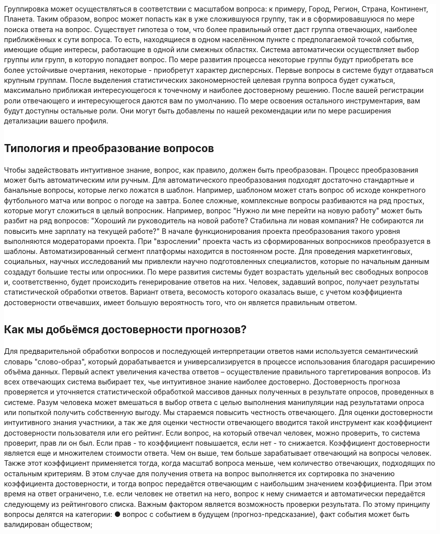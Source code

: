 Группировка может осуществляться в соответствии с масштабом вопроса: к примеру, Город, Регион, Страна, Континент, Планета.
Таким образом, вопрос может попасть как в уже сложившуюся группу, так и в сформировавшуюся по мере поиска ответа на вопрос. Существует гипотеза о том, что более правильный ответ даст группа отвечающих, наиболее приближённых к сути вопроса. То есть, находящиеся в одном населённом пункте с предполагаемой точкой события, имеющие общие интересы, работающие в одной или смежных областях. Система автоматически осуществляет выбор группы или групп, в которую попадает вопрос.
По мере развития процесса некоторые группы будут приобретать все более устойчивые очертания, некоторые - приобретут характер дисперсных. 
Первые вопросы в системе будут отдаваться крупным группам. После выделения статистических закономерностей целевая группа вопроса будет сужаться, максимально приближая интересующегося к точечному и наиболее достоверному решению.
После вашей регистрации роли отвечающего и интересующегося даются вам по умолчанию. 
По мере освоения остального инструментария, вам будут доступны остальные роли. Они могут быть добавлены по нашей рекомендации или по мере расширения детализации вашего профиля. 

Типология и преобразование вопросов
---
Чтобы задействовать интуитивное знание, вопрос, как правило, должен быть преобразован. Процесс преобразования может быть автоматическим или ручным. 
Для автоматического преобразования подходят достаточно стандартные и банальные вопросы, которые легко ложатся в шаблон. Например, шаблоном может стать вопрос об исходе конкретного футбольного матча или вопрос о погоде на завтра.
Более сложные, комплексные вопросы разбиваются на ряд простых, которые могут сложиться в целый вопросник. Например, вопрос "Нужно ли мне перейти на новую работу" может быть разбит на ряд вопросов: "Хороший ли руководитель на новой работе? Стабильна ли новая компания? Не собираются ли повысить мне зарплату на текущей работе?" 
В начале функционирования проекта преобразования такого уровня выполняются модераторами проекта. При "взрослении" проекта часть из сформированных вопросников преобразуется в шаблоны. Автоматизированный сегмент платформы находится в постоянном росте.
Для проведения маркетинговых, социальных, научных исследований мы привлекли научно подготовленных специалистов, которые по начальным данным создадут большие тесты или опросники.
По мере развития системы будет возрастать удельный вес свободных вопросов и, соответственно, будет происходить генерирование ответов на них. 
Человек, задавший вопрос, получает результаты статистической обработки ответов. Вариант ответа, весомость которого оказалась выше, с учетом коэффициента достоверности отвечавших, имеет большую вероятность того, что он является правильным ответом. 

Как мы добьёмся достоверности прогнозов?
---
Для предварительной обработки вопросов и последующей интерпретации ответов нами используется семантический словарь "слово-образ", который дорабатывается и универсализируется в процессе использования благодаря расширению объёма данных. 
Первый аспект увеличения качества ответов – осуществление правильного таргетирования вопросов. Из всех отвечающих система выбирает тех, чье интуитивное знание наиболее достоверно. Достоверность прогноза проверяется и уточняется статистической обработкой массивов данных полученных в результате опросов, проведенных в системе.
Разум человека может вмешаться в выбор ответа с целью выполнения манипуляции над результатами опроса или попыткой получить собственную выгоду. Мы стараемся повысить честность отвечающего. 
Для оценки достоверности интуитивного знания участники, а так же для оценки честности отвечающего вводится такой инструмент как коэффициент достоверности пользователя или его рейтинг.
Если вопрос, на который отвечал человек, можно проверить, то система проверит, прав ли он был. Если прав - то коэффициент повышается, если нет - то снижается. 
Коэффициент достоверности является еще и множителем стоимости ответа. Чем он выше, тем больше зарабатывает отвечающий на вопросы человек.
Также этот коэффициент применяется тогда, когда масштаб вопроса меньше, чем количество отвечающих, подходящих по остальным критериям. В этом случае для получения ответа на вопрос выполняется их сортировка по значению коэффициента достоверности, и тогда вопрос передаётся отвечающим с наибольшим значением коэффициента. При этом время на ответ ограничено, т.е. если человек не ответил на него, вопрос к нему снимается и автоматически передаётся следующему из рейтингового списка.
Важным фактором является возможность проверки результата.
По этому принципу вопросы делятся на категории:
●	вопрос с событием в будущем (прогноз-предсказание), факт события может быть валидирован обществом;